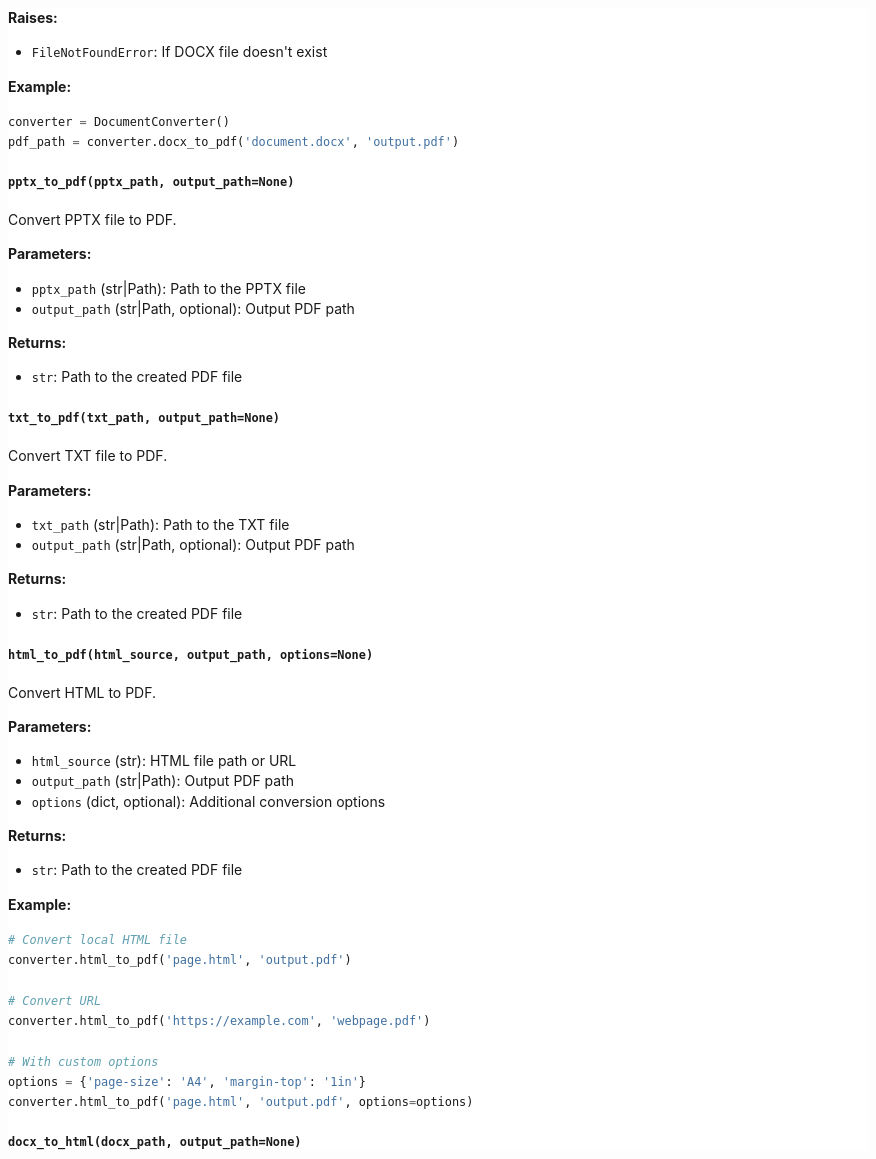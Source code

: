 **Raises:**
- `FileNotFoundError`: If DOCX file doesn't exist

**Example:**
```python
converter = DocumentConverter()
pdf_path = converter.docx_to_pdf('document.docx', 'output.pdf')
```

#### `pptx_to_pdf(pptx_path, output_path=None)`

Convert PPTX file to PDF.

**Parameters:**
- `pptx_path` (str|Path): Path to the PPTX file
- `output_path` (str|Path, optional): Output PDF path

**Returns:**
- `str`: Path to the created PDF file

#### `txt_to_pdf(txt_path, output_path=None)`

Convert TXT file to PDF.

**Parameters:**
- `txt_path` (str|Path): Path to the TXT file
- `output_path` (str|Path, optional): Output PDF path

**Returns:**
- `str`: Path to the created PDF file

#### `html_to_pdf(html_source, output_path, options=None)`

Convert HTML to PDF.

**Parameters:**
- `html_source` (str): HTML file path or URL
- `output_path` (str|Path): Output PDF path
- `options` (dict, optional): Additional conversion options

**Returns:**
- `str`: Path to the created PDF file

**Example:**
```python
# Convert local HTML file
converter.html_to_pdf('page.html', 'output.pdf')

# Convert URL
converter.html_to_pdf('https://example.com', 'webpage.pdf')

# With custom options
options = {'page-size': 'A4', 'margin-top': '1in'}
converter.html_to_pdf('page.html', 'output.pdf', options=options)
```

#### `docx_to_html(docx_path, output_path=None)`
